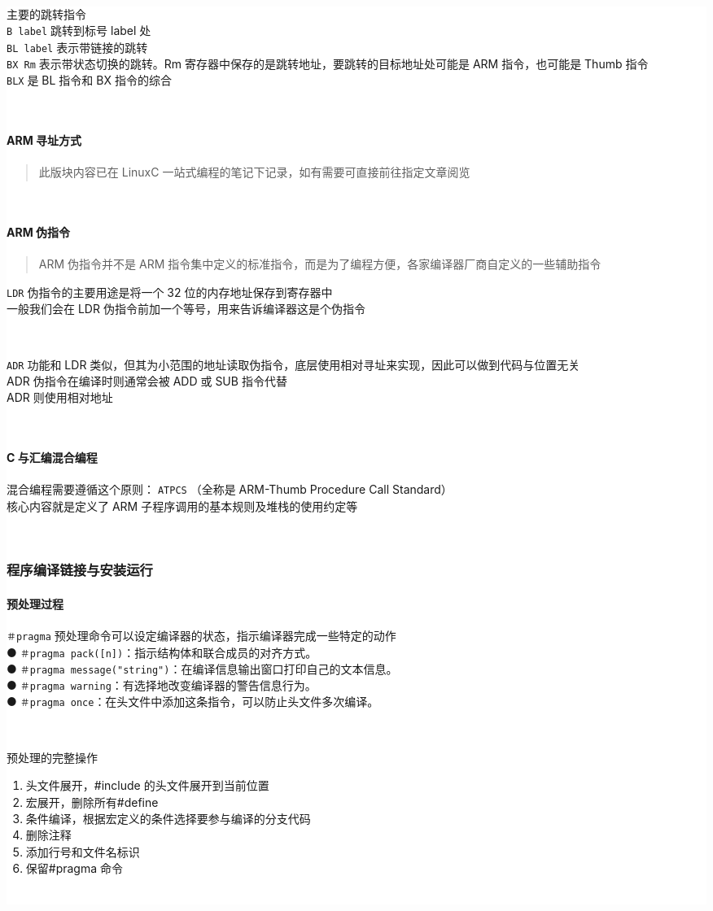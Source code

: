 主要的跳转指令  
`B label` 跳转到标号 label 处  
`BL label` 表示带链接的跳转  
`BX Rm` 表示带状态切换的跳转。Rm 寄存器中保存的是跳转地址，要跳转的目标地址处可能是 ARM 指令，也可能是 Thumb 指令  
`BLX` 是 BL 指令和 BX 指令的综合

<br>

#### ARM 寻址方式

> 此版块内容已在 LinuxC 一站式编程的笔记下记录，如有需要可直接前往指定文章阅览

<br>

#### ARM 伪指令

> ARM 伪指令并不是 ARM 指令集中定义的标准指令，而是为了编程方便，各家编译器厂商自定义的一些辅助指令

`LDR` 伪指令的主要用途是将一个 32 位的内存地址保存到寄存器中  
一般我们会在 LDR 伪指令前加一个等号，用来告诉编译器这是个伪指令

<br>

`ADR` 功能和 LDR 类似，但其为小范围的地址读取伪指令，底层使用相对寻址来实现，因此可以做到代码与位置无关  
ADR 伪指令在编译时则通常会被 ADD 或 SUB 指令代替  
ADR 则使用相对地址

<br>

#### C 与汇编混合编程

混合编程需要遵循这个原则： `ATPCS` （全称是 ARM-Thumb Procedure Call Standard）  
核心内容就是定义了 ARM 子程序调用的基本规则及堆栈的使用约定等

<br>

### 程序编译链接与安装运行

#### 预处理过程

`＃pragma` 预处理命令可以设定编译器的状态，指示编译器完成一些特定的动作  
● `＃pragma pack([n])`：指示结构体和联合成员的对齐方式。  
● `＃pragma message("string")`：在编译信息输出窗口打印自己的文本信息。  
● `＃pragma warning`：有选择地改变编译器的警告信息行为。  
● `＃pragma once`：在头文件中添加这条指令，可以防止头文件多次编译。

<br>

预处理的完整操作

1. 头文件展开，#include 的头文件展开到当前位置
2. 宏展开，删除所有#define
3. 条件编译，根据宏定义的条件选择要参与编译的分支代码
4. 删除注释
5. 添加行号和文件名标识
6. 保留#pragma 命令

<br>
